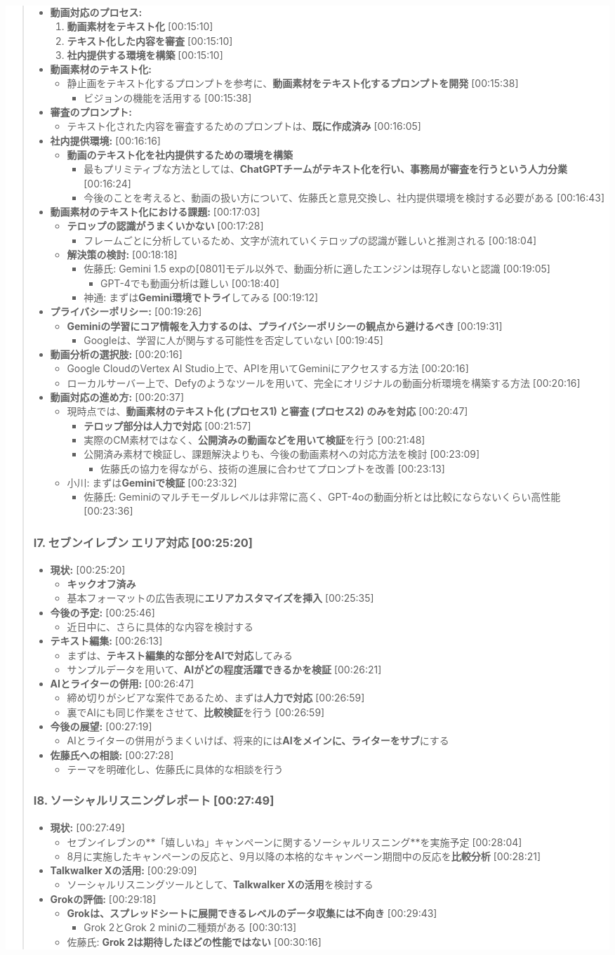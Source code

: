 > - **動画対応のプロセス:**
>     1. **動画素材をテキスト化** [00:15:10]
>     2. **テキスト化した内容を審査** [00:15:10]
>     3. **社内提供する環境を構築** [00:15:10]
> - **動画素材のテキスト化:**
>     - 静止画をテキスト化するプロンプトを参考に、**動画素材をテキスト化するプロンプトを開発** [00:15:38]
>         - ビジョンの機能を活用する [00:15:38]
> - **審査のプロンプト:**
>     - テキスト化された内容を審査するためのプロンプトは、**既に作成済み** [00:16:05]
> - **社内提供環境:** [00:16:16]
>     - **動画のテキスト化を社内提供するための環境を構築**
>         - 最もプリミティブな方法としては、**ChatGPTチームがテキスト化を行い、事務局が審査を行うという人力分業** [00:16:24]
>         - 今後のことを考えると、動画の扱い方について、佐藤氏と意見交換し、社内提供環境を検討する必要がある [00:16:43]
> - **動画素材のテキスト化における課題:** [00:17:03]
>     - **テロップの認識がうまくいかない** [00:17:28]
>         - フレームごとに分析しているため、文字が流れていくテロップの認識が難しいと推測される [00:18:04]
>     - **解決策の検討:** [00:18:18]
>         - 佐藤氏: Gemini 1.5 expの[0801]モデル以外で、動画分析に適したエンジンは現存しないと認識 [00:19:05]
>             - GPT-4でも動画分析は難しい [00:18:40]
>         - 神通: まずは**Gemini環境でトライ**してみる [00:19:12]
> - **プライバシーポリシー:** [00:19:26]
>     - **Geminiの学習にコア情報を入力するのは、プライバシーポリシーの観点から避けるべき** [00:19:31]
>         - Googleは、学習に人が関与する可能性を否定していない [00:19:45]
> - **動画分析の選択肢:** [00:20:16]
>     - Google CloudのVertex AI Studio上で、APIを用いてGeminiにアクセスする方法 [00:20:16]
>     - ローカルサーバー上で、Defyのようなツールを用いて、完全にオリジナルの動画分析環境を構築する方法 [00:20:16]
> - **動画対応の進め方:** [00:20:37]
>     - 現時点では、**動画素材のテキスト化 (プロセス1) と審査 (プロセス2) のみを対応** [00:20:47]
>         - **テロップ部分は人力で対応** [00:21:57]
>         - 実際のCM素材ではなく、**公開済みの動画などを用いて検証**を行う [00:21:48]
>         - 公開済み素材で検証し、課題解決よりも、今後の動画素材への対応方法を検討 [00:23:09]
>             - 佐藤氏の協力を得ながら、技術の進展に合わせてプロンプトを改善 [00:23:13]
>     - 小川: まずは**Geminiで検証** [00:23:32]
>         - 佐藤氏: Geminiのマルチモーダルレベルは非常に高く、GPT-4oの動画分析とは比較にならないくらい高性能 [00:23:36]
> 
> ### I7. セブンイレブン エリア対応 [00:25:20]
> 
> - **現状:** [00:25:20]
>     - **キックオフ済み**
>     - 基本フォーマットの広告表現に**エリアカスタマイズを挿入** [00:25:35]
> - **今後の予定:** [00:25:46]
>     - 近日中に、さらに具体的な内容を検討する
> - **テキスト編集:** [00:26:13]
>     - まずは、**テキスト編集的な部分をAIで対応**してみる
>     - サンプルデータを用いて、**AIがどの程度活躍できるかを検証** [00:26:21]
> - **AIとライターの併用:** [00:26:47]
>     - 締め切りがシビアな案件であるため、まずは**人力で対応** [00:26:59]
>     - 裏でAIにも同じ作業をさせて、**比較検証**を行う [00:26:59]
> - **今後の展望:** [00:27:19]
>     - AIとライターの併用がうまくいけば、将来的には**AIをメインに、ライターをサブ**にする
> - **佐藤氏への相談:** [00:27:28]
>     - テーマを明確化し、佐藤氏に具体的な相談を行う
> 
> ### I8. ソーシャルリスニングレポート [00:27:49]
> 
> - **現状:** [00:27:49]
>     - セブンイレブンの**「嬉しいね」キャンペーンに関するソーシャルリスニング**を実施予定 [00:28:04]
>     - 8月に実施したキャンペーンの反応と、9月以降の本格的なキャンペーン期間中の反応を**比較分析** [00:28:21]
> - **Talkwalker Xの活用:** [00:29:09]
>     - ソーシャルリスニングツールとして、**Talkwalker Xの活用**を検討する
> - **Grokの評価:** [00:29:18]
>     - **Grokは、スプレッドシートに展開できるレベルのデータ収集には不向き** [00:29:43]
>         - Grok 2とGrok 2 miniの二種類がある [00:30:13]
>     - 佐藤氏: **Grok 2は期待したほどの性能ではない** [00:30:16]